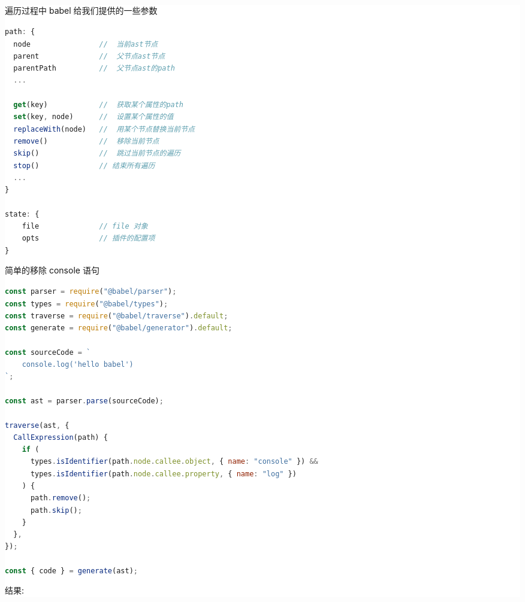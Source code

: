 遍历过程中 babel 给我们提供的一些参数

```js
path: {
  node                //  当前ast节点
  parent              //  父节点ast节点
  parentPath          //  父节点ast的path
  ...

  get(key)            //  获取某个属性的path
  set(key, node)      //  设置某个属性的值
  replaceWith(node)   //  用某个节点替换当前节点
  remove()            //  移除当前节点
  skip()              //  跳过当前节点的遍历
  stop()              // 结束所有遍历
  ...
}

state: {
    file              // file 对象
    opts              // 插件的配置项
}
```

简单的移除 console 语句

```js
const parser = require("@babel/parser");
const types = require("@babel/types");
const traverse = require("@babel/traverse").default;
const generate = require("@babel/generator").default;

const sourceCode = `
    console.log('hello babel')
`;

const ast = parser.parse(sourceCode);

traverse(ast, {
  CallExpression(path) {
    if (
      types.isIdentifier(path.node.callee.object, { name: "console" }) &&
      types.isIdentifier(path.node.callee.property, { name: "log" })
    ) {
      path.remove();
      path.skip();
    }
  },
});

const { code } = generate(ast);
```

结果:
